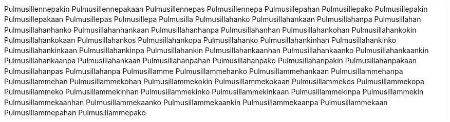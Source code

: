 Pulmusillennepakin
Pulmusillennepakaan
Pulmusillennepas
Pulmusillennepa
Pulmusillepahan
Pulmusillepako
Pulmusillepakin
Pulmusillepakaan
Pulmusillepas
Pulmusillepa
Pulmusilla
Pulmusillahanko
Pulmusillahankaan
Pulmusillahanpa
Pulmusillahan
Pulmusillahanhanko
Pulmusillahanhankaan
Pulmusillahanhanpa
Pulmusillahanhan
Pulmusillahankohan
Pulmusillahankokin
Pulmusillahankokaan
Pulmusillahankos
Pulmusillahankopa
Pulmusillahanko
Pulmusillahankinhan
Pulmusillahankinko
Pulmusillahankinkaan
Pulmusillahankinpa
Pulmusillahankin
Pulmusillahankaanhan
Pulmusillahankaanko
Pulmusillahankaankin
Pulmusillahankaanpa
Pulmusillahankaan
Pulmusillahanpahan
Pulmusillahanpako
Pulmusillahanpakin
Pulmusillahanpakaan
Pulmusillahanpas
Pulmusillahanpa
Pulmusillamme
Pulmusillammehanko
Pulmusillammehankaan
Pulmusillammehanpa
Pulmusillammehan
Pulmusillammekohan
Pulmusillammekokin
Pulmusillammekokaan
Pulmusillammekos
Pulmusillammekopa
Pulmusillammeko
Pulmusillammekinhan
Pulmusillammekinko
Pulmusillammekinkaan
Pulmusillammekinpa
Pulmusillammekin
Pulmusillammekaanhan
Pulmusillammekaanko
Pulmusillammekaankin
Pulmusillammekaanpa
Pulmusillammekaan
Pulmusillammepahan
Pulmusillammepako